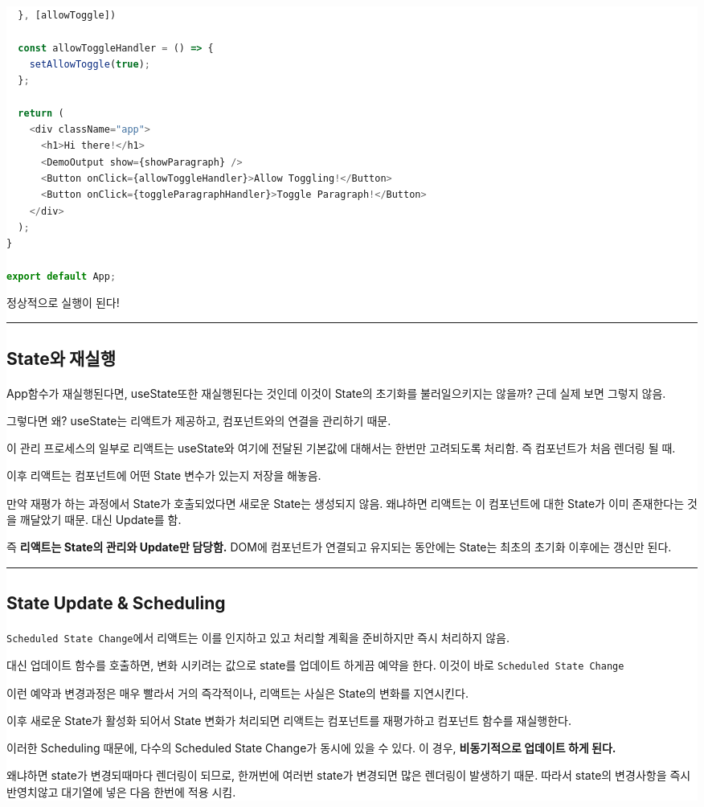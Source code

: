 ```js
  }, [allowToggle])

  const allowToggleHandler = () => {
    setAllowToggle(true);
  };

  return (
    <div className="app">
      <h1>Hi there!</h1>
      <DemoOutput show={showParagraph} />
      <Button onClick={allowToggleHandler}>Allow Toggling!</Button>
      <Button onClick={toggleParagraphHandler}>Toggle Paragraph!</Button>
    </div>
  );
}

export default App;

```

정상적으로 실행이 된다! 

---

## State와 재실행

App함수가 재실행된다면, useState또한 재실행된다는 것인데 이것이 State의 초기화를 불러일으키지는 않을까? 근데 실제 보면 그렇지 않음. 

그렇다면 왜? useState는 리액트가 제공하고,  컴포넌트와의 연결을 관리하기 때문.

이 관리 프로세스의 일부로 리액트는 useState와 여기에 전달된 기본값에 대해서는 한번만 고려되도록 처리함. 즉 컴포넌트가 처음 렌더링 될 때.

이후 리액트는 컴포넌트에 어떤 State 변수가 있는지 저장을 해놓음.

만약 재평가 하는 과정에서 State가 호출되었다면 새로운 State는 생성되지 않음. 왜냐하면 리액트는 이 컴포넌트에 대한 State가 이미 존재한다는 것을 깨달았기 때문. 대신 Update를 함.

즉 **리액트는 State의 관리와 Update만 담당함.** DOM에 컴포넌트가 연결되고 유지되는 동안에는 State는 최초의 초기화 이후에는 갱신만 된다.

---

## State Update & Scheduling

`Scheduled State Change`에서 리액트는 이를 인지하고 있고 처리할 계획을 준비하지만 즉시 처리하지 않음. 

대신 업데이트 함수를 호출하면, 변화 시키려는 값으로 state를 업데이트 하게끔 예약을 한다. 이것이 바로 `Scheduled State Change`

이런 예약과 변경과정은 매우 빨라서 거의 즉각적이나, 리액트는 사실은 State의 변화를 지연시킨다.

이후 새로운 State가 활성화 되어서 State 변화가 처리되면 리액트는 컴포넌트를 재평가하고 컴포넌트 함수를 재실행한다.

이러한 Scheduling 때문에, 다수의 Scheduled State Change가 동시에 있을 수 있다. 이 경우, **비동기적으로 업데이트 하게 된다.** 

왜냐하면 state가 변경되때마다 렌더링이 되므로, 한꺼번에 여러번 state가 변경되면 많은 렌더링이 발생하기 때문. 따라서 state의 변경사항을 즉시 반영치않고 대기열에 넣은 다음 한번에 적용 시킴. 
